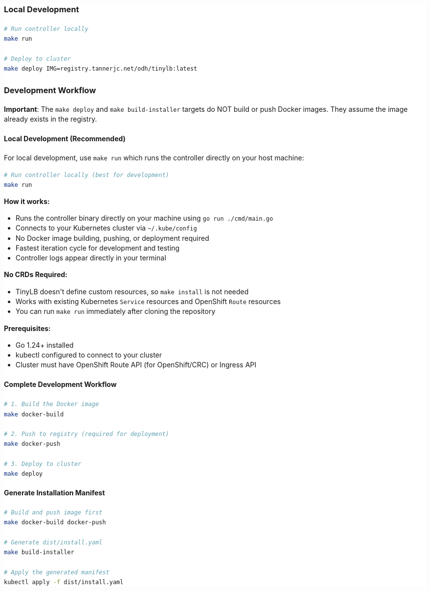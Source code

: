 ### Local Development
```bash
# Run controller locally
make run

# Deploy to cluster
make deploy IMG=registry.tannerjc.net/odh/tinylb:latest
```

### Development Workflow

**Important**: The `make deploy` and `make build-installer` targets do NOT build or push Docker images. They assume the image already exists in the registry.

#### Local Development (Recommended)

For local development, use `make run` which runs the controller directly on your host machine:

```bash
# Run controller locally (best for development)
make run
```

**How it works:**
- Runs the controller binary directly on your machine using `go run ./cmd/main.go`
- Connects to your Kubernetes cluster via `~/.kube/config`
- No Docker image building, pushing, or deployment required
- Fastest iteration cycle for development and testing
- Controller logs appear directly in your terminal

**No CRDs Required:**
- TinyLB doesn't define custom resources, so `make install` is not needed
- Works with existing Kubernetes `Service` resources and OpenShift `Route` resources
- You can run `make run` immediately after cloning the repository

**Prerequisites:**
- Go 1.24+ installed
- kubectl configured to connect to your cluster
- Cluster must have OpenShift Route API (for OpenShift/CRC) or Ingress API

#### Complete Development Workflow
```bash
# 1. Build the Docker image
make docker-build

# 2. Push to registry (required for deployment)
make docker-push

# 3. Deploy to cluster
make deploy
```

#### Generate Installation Manifest
```bash
# Build and push image first
make docker-build docker-push

# Generate dist/install.yaml
make build-installer

# Apply the generated manifest
kubectl apply -f dist/install.yaml
```
